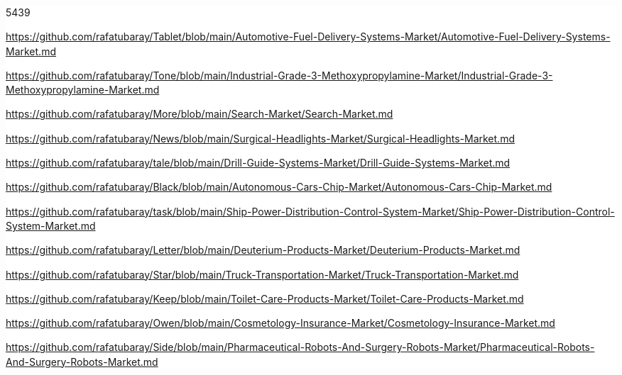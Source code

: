 5439</p><p><a href="https://github.com/rafatubaray/Tablet/blob/main/Automotive-Fuel-Delivery-Systems-Market/Automotive-Fuel-Delivery-Systems-Market.md">https://github.com/rafatubaray/Tablet/blob/main/Automotive-Fuel-Delivery-Systems-Market/Automotive-Fuel-Delivery-Systems-Market.md</a></p><p><a href="https://github.com/rafatubaray/Tone/blob/main/Industrial-Grade-3-Methoxypropylamine-Market/Industrial-Grade-3-Methoxypropylamine-Market.md">https://github.com/rafatubaray/Tone/blob/main/Industrial-Grade-3-Methoxypropylamine-Market/Industrial-Grade-3-Methoxypropylamine-Market.md</a></p><p><a href="https://github.com/rafatubaray/More/blob/main/Search-Market/Search-Market.md">https://github.com/rafatubaray/More/blob/main/Search-Market/Search-Market.md</a></p><p><a href="https://github.com/rafatubaray/News/blob/main/Surgical-Headlights-Market/Surgical-Headlights-Market.md">https://github.com/rafatubaray/News/blob/main/Surgical-Headlights-Market/Surgical-Headlights-Market.md</a></p><p><a href="https://github.com/rafatubaray/tale/blob/main/Drill-Guide-Systems-Market/Drill-Guide-Systems-Market.md">https://github.com/rafatubaray/tale/blob/main/Drill-Guide-Systems-Market/Drill-Guide-Systems-Market.md</a></p><p><a href="https://github.com/rafatubaray/Black/blob/main/Autonomous-Cars-Chip-Market/Autonomous-Cars-Chip-Market.md">https://github.com/rafatubaray/Black/blob/main/Autonomous-Cars-Chip-Market/Autonomous-Cars-Chip-Market.md</a></p><p><a href="https://github.com/rafatubaray/task/blob/main/Ship-Power-Distribution-Control-System-Market/Ship-Power-Distribution-Control-System-Market.md">https://github.com/rafatubaray/task/blob/main/Ship-Power-Distribution-Control-System-Market/Ship-Power-Distribution-Control-System-Market.md</a></p><p><a href="https://github.com/rafatubaray/Letter/blob/main/Deuterium-Products-Market/Deuterium-Products-Market.md">https://github.com/rafatubaray/Letter/blob/main/Deuterium-Products-Market/Deuterium-Products-Market.md</a></p><p><a href="https://github.com/rafatubaray/Star/blob/main/Truck-Transportation-Market/Truck-Transportation-Market.md">https://github.com/rafatubaray/Star/blob/main/Truck-Transportation-Market/Truck-Transportation-Market.md</a></p><p><a href="https://github.com/rafatubaray/Keep/blob/main/Toilet-Care-Products-Market/Toilet-Care-Products-Market.md">https://github.com/rafatubaray/Keep/blob/main/Toilet-Care-Products-Market/Toilet-Care-Products-Market.md</a></p><p><a href="https://github.com/rafatubaray/Owen/blob/main/Cosmetology-Insurance-Market/Cosmetology-Insurance-Market.md">https://github.com/rafatubaray/Owen/blob/main/Cosmetology-Insurance-Market/Cosmetology-Insurance-Market.md</a></p><p><a href="https://github.com/rafatubaray/Side/blob/main/Pharmaceutical-Robots-And-Surgery-Robots-Market/Pharmaceutical-Robots-And-Surgery-Robots-Market.md">https://github.com/rafatubaray/Side/blob/main/Pharmaceutical-Robots-And-Surgery-Robots-Market/Pharmaceutical-Robots-And-Surgery-Robots-Market.md</a></p>
